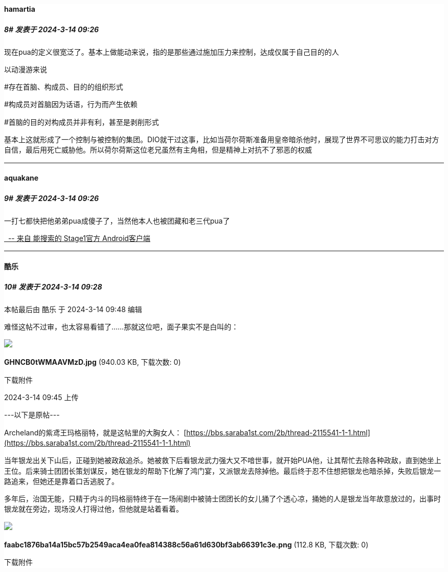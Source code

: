 ####  hamartia  
##### 8#       发表于 2024-3-14 09:26

现在pua的定义很宽泛了。基本上做能动来说，指的是那些通过施加压力来控制，达成仅属于自己目的的人

以动漫游来说

#存在首脑、构成员、目的的组织形式

#构成员对首脑因为话语，行为而产生依赖

#首脑的目的对构成员并非有利，甚至是剥削形式

基本上这就形成了一个控制与被控制的集团。DIO就干过这事，比如当荷尔荷斯准备用皇帝暗杀他时，展现了世界不可思议的能力打击对方自信，最后用死亡威胁他。所以荷尔荷斯这位老兄虽然有主角相，但是精神上对抗不了邪恶的权威

*****

####  aquakane  
##### 9#       发表于 2024-3-14 09:26

一打七都快把他弟弟pua成傻子了，当然他本人也被团藏和老三代pua了

[  -- 来自 能搜索的 Stage1官方 Android客户端](https://www.coolapk.com/apk/140634)

*****

####  酷乐  
##### 10#       发表于 2024-3-14 09:28

 本帖最后由 酷乐 于 2024-3-14 09:48 编辑 

难怪这帖不过审，也太容易看错了……那就这位吧，面子果实不是白叫的：

<img src="https://img.saraba1st.com/forum/202403/14/094545l5twkw33ynk25jdw.jpg" referrerpolicy="no-referrer">

<strong>GHNCB0tWMAAVMzD.jpg</strong> (940.03 KB, 下载次数: 0)

下载附件

2024-3-14 09:45 上传

---以下是原帖---

Archeland的紫鸢王玛格丽特，就是这帖里的大胸女人：
[https://bbs.saraba1st.com/2b/thread-2115541-1-1.html](https://bbs.saraba1st.com/2b/thread-2115541-1-1.html)

当年银龙出关下山后，正碰到她被政敌追杀。她被救下后看银龙武力强大又不喑世事，就开始PUA他，让其帮忙去除各种政敌，直到她坐上王位。后来骑士团团长策划谋反，她在银龙的帮助下化解了鸿门宴，又派银龙去除掉他。最后终于忍不住想把银龙也暗杀掉，失败后银龙一路追来，但她还是靠着口舌逃脱了。

多年后，治国无能，只精于内斗的玛格丽特终于在一场闹剧中被骑士团团长的女儿捅了个透心凉，捅她的人是银龙当年故意放过的，出事时银龙就在旁边，现场没人打得过他，但他就是站着看着。

<img src="https://img.saraba1st.com/forum/202403/14/094556mbry8ywls786y1yf.png" referrerpolicy="no-referrer">

<strong>faabc1876ba14a15bc57b2549aca4ea0fea814388c56a61d630bf3ab66391c3e.png</strong> (112.8 KB, 下载次数: 0)

下载附件
